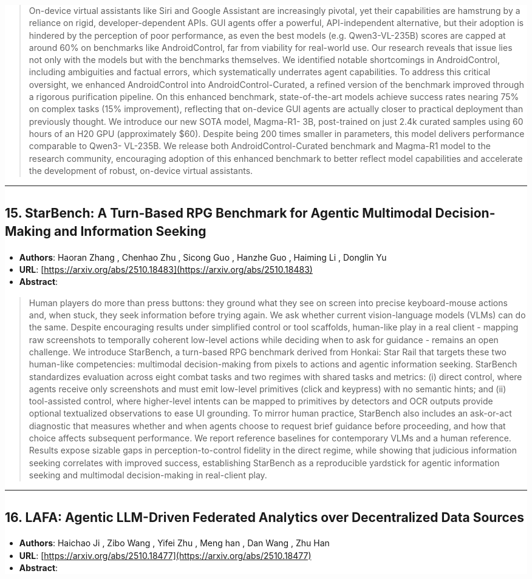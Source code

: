 > On-device virtual assistants like Siri and Google Assistant are increasingly pivotal, yet their capabilities are hamstrung by a reliance on rigid, developer-dependent APIs. GUI agents offer a powerful, API-independent alternative, but their adoption is hindered by the perception of poor performance, as even the best models (e.g. Qwen3-VL-235B) scores are capped at around 60% on benchmarks like AndroidControl, far from viability for real-world use. Our research reveals that issue lies not only with the models but with the benchmarks themselves. We identified notable shortcomings in AndroidControl, including ambiguities and factual errors, which systematically underrates agent capabilities. To address this critical oversight, we enhanced AndroidControl into AndroidControl-Curated, a refined version of the benchmark improved through a rigorous purification pipeline. On this enhanced benchmark, state-of-the-art models achieve success rates nearing 75% on complex tasks (15% improvement), reflecting that on-device GUI agents are actually closer to practical deployment than previously thought. We introduce our new SOTA model, Magma-R1- 3B, post-trained on just 2.4k curated samples using 60 hours of an H20 GPU (approximately $60). Despite being 200 times smaller in parameters, this model delivers performance comparable to Qwen3- VL-235B. We release both AndroidControl-Curated benchmark and Magma-R1 model to the research community, encouraging adoption of this enhanced benchmark to better reflect model capabilities and accelerate the development of robust, on-device virtual assistants.

---

## 15. StarBench: A Turn-Based RPG Benchmark for Agentic Multimodal Decision-Making and Information Seeking
- **Authors**: Haoran Zhang , Chenhao Zhu , Sicong Guo , Hanzhe Guo , Haiming Li , Donglin Yu
- **URL**: [https://arxiv.org/abs/2510.18483](https://arxiv.org/abs/2510.18483)
- **Abstract**:
> Human players do more than press buttons: they ground what they see on screen into precise keyboard-mouse actions and, when stuck, they seek information before trying again. We ask whether current vision-language models (VLMs) can do the same. Despite encouraging results under simplified control or tool scaffolds, human-like play in a real client - mapping raw screenshots to temporally coherent low-level actions while deciding when to ask for guidance - remains an open challenge. We introduce StarBench, a turn-based RPG benchmark derived from Honkai: Star Rail that targets these two human-like competencies: multimodal decision-making from pixels to actions and agentic information seeking. StarBench standardizes evaluation across eight combat tasks and two regimes with shared tasks and metrics: (i) direct control, where agents receive only screenshots and must emit low-level primitives (click and keypress) with no semantic hints; and (ii) tool-assisted control, where higher-level intents can be mapped to primitives by detectors and OCR outputs provide optional textualized observations to ease UI grounding. To mirror human practice, StarBench also includes an ask-or-act diagnostic that measures whether and when agents choose to request brief guidance before proceeding, and how that choice affects subsequent performance. We report reference baselines for contemporary VLMs and a human reference. Results expose sizable gaps in perception-to-control fidelity in the direct regime, while showing that judicious information seeking correlates with improved success, establishing StarBench as a reproducible yardstick for agentic information seeking and multimodal decision-making in real-client play.

---

## 16. LAFA: Agentic LLM-Driven Federated Analytics over Decentralized Data Sources
- **Authors**: Haichao Ji , Zibo Wang , Yifei Zhu , Meng han , Dan Wang , Zhu Han
- **URL**: [https://arxiv.org/abs/2510.18477](https://arxiv.org/abs/2510.18477)
- **Abstract**: